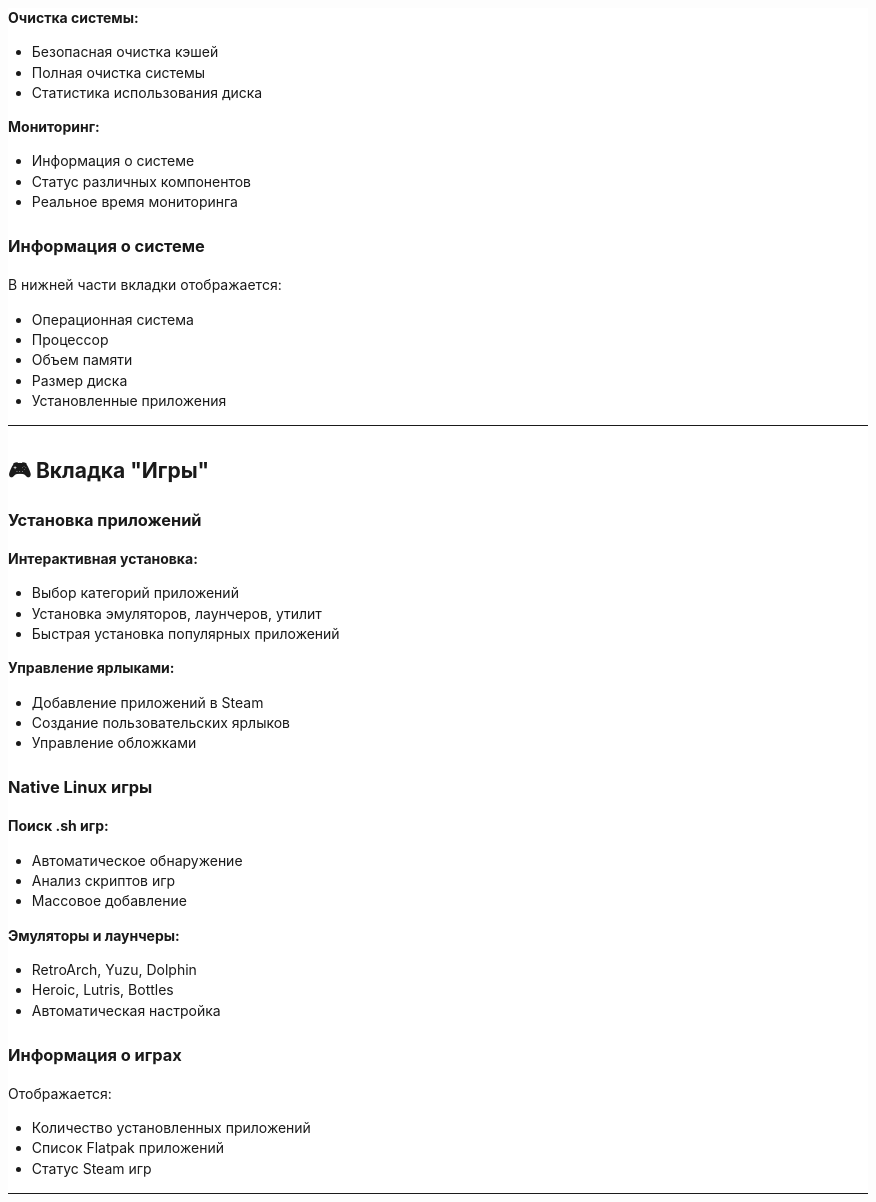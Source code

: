 **Очистка системы:**
- Безопасная очистка кэшей
- Полная очистка системы
- Статистика использования диска

**Мониторинг:**
- Информация о системе
- Статус различных компонентов
- Реальное время мониторинга

### Информация о системе

В нижней части вкладки отображается:
- Операционная система
- Процессор
- Объем памяти
- Размер диска
- Установленные приложения

---

## 🎮 Вкладка "Игры"

### Установка приложений

**Интерактивная установка:**
- Выбор категорий приложений
- Установка эмуляторов, лаунчеров, утилит
- Быстрая установка популярных приложений

**Управление ярлыками:**
- Добавление приложений в Steam
- Создание пользовательских ярлыков
- Управление обложками

### Native Linux игры

**Поиск .sh игр:**
- Автоматическое обнаружение
- Анализ скриптов игр
- Массовое добавление

**Эмуляторы и лаунчеры:**
- RetroArch, Yuzu, Dolphin
- Heroic, Lutris, Bottles
- Автоматическая настройка

### Информация о играх

Отображается:
- Количество установленных приложений
- Список Flatpak приложений
- Статус Steam игр

---